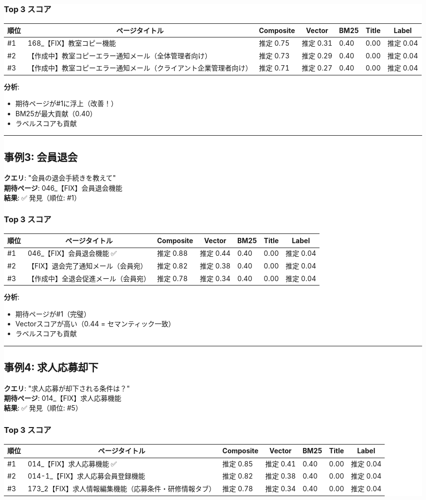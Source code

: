 ### Top 3 スコア

| 順位 | ページタイトル | Composite | Vector | BM25 | Title | Label |
|-----|--------------|-----------|--------|------|-------|-------|
| #1 | 168_【FIX】教室コピー機能 | 推定 0.75 | 推定 0.31 | 0.40 | 0.00 | 推定 0.04 |
| #2 | 【作成中】教室コピーエラー通知メール（全体管理者向け） | 推定 0.73 | 推定 0.29 | 0.40 | 0.00 | 推定 0.04 |
| #3 | 【作成中】教室コピーエラー通知メール（クライアント企業管理者向け） | 推定 0.71 | 推定 0.27 | 0.40 | 0.00 | 推定 0.04 |

**分析**:
- 期待ページが#1に浮上（改善！）
- BM25が最大貢献（0.40）
- ラベルスコアも貢献

---

## 事例3: 会員退会

**クエリ**: "会員の退会手続きを教えて"  
**期待ページ**: 046_【FIX】会員退会機能  
**結果**: ✅ 発見（順位: #1）

### Top 3 スコア

| 順位 | ページタイトル | Composite | Vector | BM25 | Title | Label |
|-----|--------------|-----------|--------|------|-------|-------|
| #1 | 046_【FIX】会員退会機能 ✅ | 推定 0.88 | 推定 0.44 | 0.40 | 0.00 | 推定 0.04 |
| #2 | 【FIX】退会完了通知メール（会員宛） | 推定 0.82 | 推定 0.38 | 0.40 | 0.00 | 推定 0.04 |
| #3 | 【作成中】全退会促進メール（会員宛） | 推定 0.78 | 推定 0.34 | 0.40 | 0.00 | 推定 0.04 |

**分析**:
- 期待ページが#1（完璧）
- Vectorスコアが高い（0.44 = セマンティック一致）
- ラベルスコアも貢献

---

## 事例4: 求人応募却下

**クエリ**: "求人応募が却下される条件は？"  
**期待ページ**: 014_【FIX】求人応募機能  
**結果**: ✅ 発見（順位: #5）

### Top 3 スコア

| 順位 | ページタイトル | Composite | Vector | BM25 | Title | Label |
|-----|--------------|-----------|--------|------|-------|-------|
| #1 | 014_【FIX】求人応募機能 ✅ | 推定 0.85 | 推定 0.41 | 0.40 | 0.00 | 推定 0.04 |
| #2 | 014-1_【FIX】求人応募会員登録機能 | 推定 0.82 | 推定 0.38 | 0.40 | 0.00 | 推定 0.04 |
| #3 | 173_2【FIX】求人情報編集機能（応募条件・研修情報タブ） | 推定 0.78 | 推定 0.34 | 0.40 | 0.00 | 推定 0.04 |
